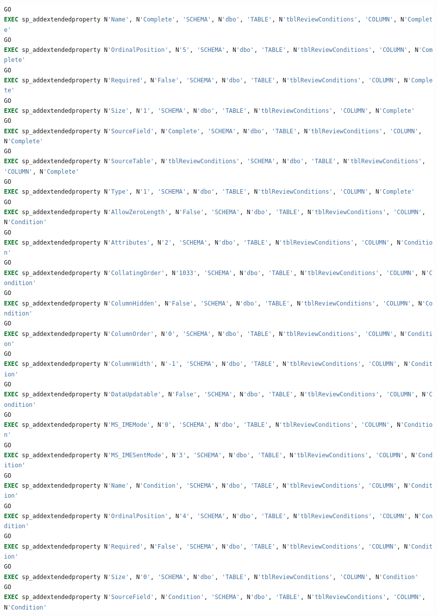 ```sql
GO
EXEC sp_addextendedproperty N'Name', N'Complete', 'SCHEMA', N'dbo', 'TABLE', N'tblReviewConditions', 'COLUMN', N'Complete'
GO
EXEC sp_addextendedproperty N'OrdinalPosition', N'5', 'SCHEMA', N'dbo', 'TABLE', N'tblReviewConditions', 'COLUMN', N'Complete'
GO
EXEC sp_addextendedproperty N'Required', N'False', 'SCHEMA', N'dbo', 'TABLE', N'tblReviewConditions', 'COLUMN', N'Complete'
GO
EXEC sp_addextendedproperty N'Size', N'1', 'SCHEMA', N'dbo', 'TABLE', N'tblReviewConditions', 'COLUMN', N'Complete'
GO
EXEC sp_addextendedproperty N'SourceField', N'Complete', 'SCHEMA', N'dbo', 'TABLE', N'tblReviewConditions', 'COLUMN', N'Complete'
GO
EXEC sp_addextendedproperty N'SourceTable', N'tblReviewConditions', 'SCHEMA', N'dbo', 'TABLE', N'tblReviewConditions', 'COLUMN', N'Complete'
GO
EXEC sp_addextendedproperty N'Type', N'1', 'SCHEMA', N'dbo', 'TABLE', N'tblReviewConditions', 'COLUMN', N'Complete'
GO
EXEC sp_addextendedproperty N'AllowZeroLength', N'False', 'SCHEMA', N'dbo', 'TABLE', N'tblReviewConditions', 'COLUMN', N'Condition'
GO
EXEC sp_addextendedproperty N'Attributes', N'2', 'SCHEMA', N'dbo', 'TABLE', N'tblReviewConditions', 'COLUMN', N'Condition'
GO
EXEC sp_addextendedproperty N'CollatingOrder', N'1033', 'SCHEMA', N'dbo', 'TABLE', N'tblReviewConditions', 'COLUMN', N'Condition'
GO
EXEC sp_addextendedproperty N'ColumnHidden', N'False', 'SCHEMA', N'dbo', 'TABLE', N'tblReviewConditions', 'COLUMN', N'Condition'
GO
EXEC sp_addextendedproperty N'ColumnOrder', N'0', 'SCHEMA', N'dbo', 'TABLE', N'tblReviewConditions', 'COLUMN', N'Condition'
GO
EXEC sp_addextendedproperty N'ColumnWidth', N'-1', 'SCHEMA', N'dbo', 'TABLE', N'tblReviewConditions', 'COLUMN', N'Condition'
GO
EXEC sp_addextendedproperty N'DataUpdatable', N'False', 'SCHEMA', N'dbo', 'TABLE', N'tblReviewConditions', 'COLUMN', N'Condition'
GO
EXEC sp_addextendedproperty N'MS_IMEMode', N'0', 'SCHEMA', N'dbo', 'TABLE', N'tblReviewConditions', 'COLUMN', N'Condition'
GO
EXEC sp_addextendedproperty N'MS_IMESentMode', N'3', 'SCHEMA', N'dbo', 'TABLE', N'tblReviewConditions', 'COLUMN', N'Condition'
GO
EXEC sp_addextendedproperty N'Name', N'Condition', 'SCHEMA', N'dbo', 'TABLE', N'tblReviewConditions', 'COLUMN', N'Condition'
GO
EXEC sp_addextendedproperty N'OrdinalPosition', N'4', 'SCHEMA', N'dbo', 'TABLE', N'tblReviewConditions', 'COLUMN', N'Condition'
GO
EXEC sp_addextendedproperty N'Required', N'False', 'SCHEMA', N'dbo', 'TABLE', N'tblReviewConditions', 'COLUMN', N'Condition'
GO
EXEC sp_addextendedproperty N'Size', N'0', 'SCHEMA', N'dbo', 'TABLE', N'tblReviewConditions', 'COLUMN', N'Condition'
GO
EXEC sp_addextendedproperty N'SourceField', N'Condition', 'SCHEMA', N'dbo', 'TABLE', N'tblReviewConditions', 'COLUMN', N'Condition'
```